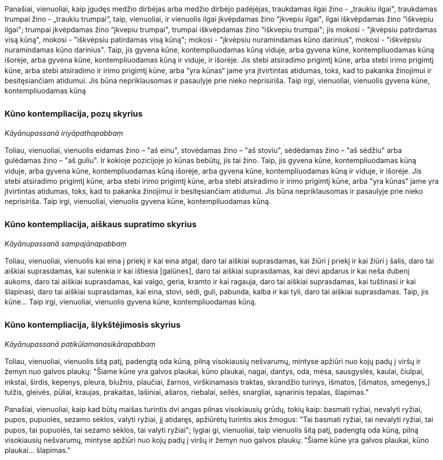 Panašiai, vienuoliai, kaip įgudęs medžio dirbėjas arba medžio dirbėjo padėjėjas, traukdamas ilgai žino - „traukiu ilgai", traukdamas trumpai žino - „traukiu trumpai“, taip, vienuoliai, ir vienuolis ilgai įkvėpdamas žino “įkvepiu ilgai", ilgai iškvėpdamas žino “iškvepiu ilgai"; trumpai įkvėpdamas žino “įkvepiu trumpai", trumpai iškvėpdamas žino “iškvepiu trumpai"; jis mokosi - "įkvėpsiu patirdamas visą kūną", mokosi - "iškvėpsiu patirdamas visą kūną"; mokosi - "įkvėpsiu nuramindamas kūno darinius", mokosi - "iškvėpsiu nuramindamas kūno darinius". Taip, jis gyvena kūne, kontempliuodamas kūną viduje, arba gyvena kūne, kontempliuodamas kūną išorėje, arba gyvena kūne, kontempliuodamas kūną ir viduje, ir išorėje. Jis stebi atsiradimo prigimtį kūne, arba stebi irimo prigimtį kūne, arba stebi atsiradimo ir irimo prigimtį kūne, arba “yra kūnas“ jame yra įtvirtintas atidumas, toks, kad to pakanka žinojimui ir besitęsiančiam atidumui. Jis būna nepriklausomas ir pasaulyje prie nieko neprisiriša. Taip irgi, vienuoliai, vienuolis gyvena kūne, kontempliuodamas kūną

### Kūno kontempliacija, pozų skyrius

*Kāyānupassanā iriyāpathapabbaṃ*

Toliau, vienuoliai, vienuolis eidamas žino – "aš einu", stovėdamas žino – "aš stoviu", sėdėdamas žino – "aš sėdžiu" arba gulėdamas žino – "aš guliu". Ir kokioje pozicijoje jo kūnas bebūtų, jis tai žino. Taip, jis gyvena kūne, kontempliuodamas kūną viduje, arba gyvena kūne, kontempliuodamas kūną išorėje, arba gyvena kūne, kontempliuodamas kūną ir viduje, ir išorėje. Jis stebi atsiradimo prigimtį kūne, arba stebi irimo prigimtį kūne, arba stebi atsiradimo ir irimo prigimtį kūne, arba "yra kūnas“ jame yra įtvirtintas atidumas, toks, kad to pakanka žinojimui ir besitęsiančiam atidumui. Jis būna nepriklausomas ir pasaulyje prie nieko neprisiriša. Taip irgi, vienuoliai, vienuolis gyvena kūne, kontempliuodamas kūną.

### Kūno kontempliacija, aiškaus supratimo skyrius

*Kāyānupassanā sampajānapabbaṃ*

Toliau, vienuoliai, vienuolis kai eina į priekį ir kai eina atgal, daro tai aiškiai suprasdamas, kai žiūri į priekį ir kai žiūri į šalis, daro tai aiškiai suprasdamas, kai sulenkia ir kai ištiesia [galūnes], daro tai aiškiai suprasdamas, kai dėvi apdarus ir kai neša dubenį aukoms, daro tai aiškiai suprasdamas, kai valgo, geria, kramto ir kai ragauja, daro tai aiškiai suprasdamas, kai tuštinasi ir kai šlapinasi, daro tai aiškiai suprasdamas, kai eina, stovi, sėdi, guli, pabunda, kalba ir kai tyli, daro tai aiškiai suprasdamas. Taip, jis kūne... Taip irgi, vienuoliai, vienuolis gyvena kūne, kontempliuodamas kūną.

### Kūno kontempliacija, šlykštėjimosis skyrius

*Kāyānupassanā paṭikūlamanasikārapabbaṃ*

Toliau, vienuoliai, vienuolis šitą patį, padengtą oda kūną, pilną visokiausių nešvarumų, mintyse apžiūri nuo kojų padų į viršų ir žemyn nuo galvos plaukų: "Šiame kūne yra galvos plaukai, kūno plaukai, nagai, dantys, oda, mėsa, sausgyslės, kaulai, čiulpai, inkstai, širdis, kepenys, pleura, blužnis, plaučiai, žarnos, virškinamasis traktas, skrandžio turinys, išmatos, [išmatos, smegenys,] tulžis, gleivės, pūliai, kraujas, prakaitas, lašiniai, ašaros, riebalai, seilės, snargliai, sąnarinis tepalas, šlapimas."

Panašiai, vienuoliai, kaip kad būtų maišas turintis dvi angas pilnas visokiausių grūdų, tokių kaip: basmati ryžiai, nevalyti ryžiai, pupos, pupuolės, sezamo sėklos, valyti ryžiai, jį atidaręs, apžiūrėtų turintis akis žmogus: "Tai basmati ryžiai, tai nevalyti ryžiai, tai pupos, tai pupuolės, tai sezamo sėklos, tai valyti ryžiai"; lygiai gi, vienuoliai, taip vienuolis šitą patį, padengtą oda kūną, pilną visokiausių nešvarumų, mintyse apžiūri nuo kojų padų į viršų ir žemyn nuo galvos plaukų: "Šiame kūne yra galvos plaukai, kūno plaukai... šlapimas."
